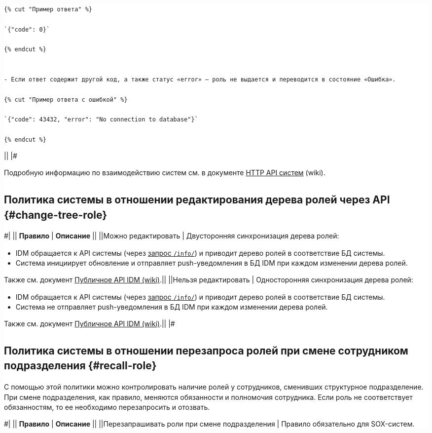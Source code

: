 	{% cut "Пример ответа" %}
	
	`{"code": 0}`
	
	{% endcut %}
    
    
    - Если ответ содержит другой код, а также статус «error» — роль не выдается и переводится в состояние «Ошибка».
	
	{% cut "Пример ответа с ошибкой" %}
    
    `{"code": 43432, "error": "No connection to database"}`
	
    {% endcut %}
||
|#

Подробную информацию по взаимодействию систем см. в документе [HTTP API систем](https://wiki.yandex-team.ru/Intranet/idm/API/) (wiki).

## Политика системы в отношении редактирования дерева ролей через API {#change-tree-role}

#|
|| **Правило** | **Описание** ||
||Можно редактировать | Двусторонняя синхронизация дерева ролей: 
- IDM обращается к API системы (через [запрос `/info/`](idm-get-info.md)) и приводит дерево ролей в соответствие БД системы.
- Система инициирует обновление и отправляет push-уведомления в БД IDM при каждом изменении дерева ролей.

Также см. документ [Публичное API IDM (wiki)](https://wiki.yandex-team.ru/Intranet/idm/API/public/#redaktirovanie-putprefix/rolenodes/path/).||
||Нельзя редактировать | Односторонняя синхронизация дерева ролей:

- IDM обращается к API системы (через [запрос `/info/`](idm-get-info.md)) и приводит дерево ролей в соответствие БД системы.
- Система не отправляет push-уведомления в БД IDM при каждом изменении дерева ролей.

Также см. документ [Публичное API IDM (wiki)](https://wiki.yandex-team.ru/Intranet/idm/API/public/#redaktirovanie-putprefix/rolenodes/path/).||
|#

## Политика системы в отношении перезапроса ролей при смене сотрудником подразделения {#recall-role}

С помощью этой политики можно контролировать наличие ролей у сотрудников, сменивших структурное подразделение. При смене подразделения, как правило, меняются обязанности и полномочия сотрудника. Если роль не соответствует обязанностям, то ее необходимо перезапросить и отозвать.

#|
|| **Правило** | **Описание** ||
||Перезапрашивать роли при смене подразделения | Правило обязательно для SOX-систем.
